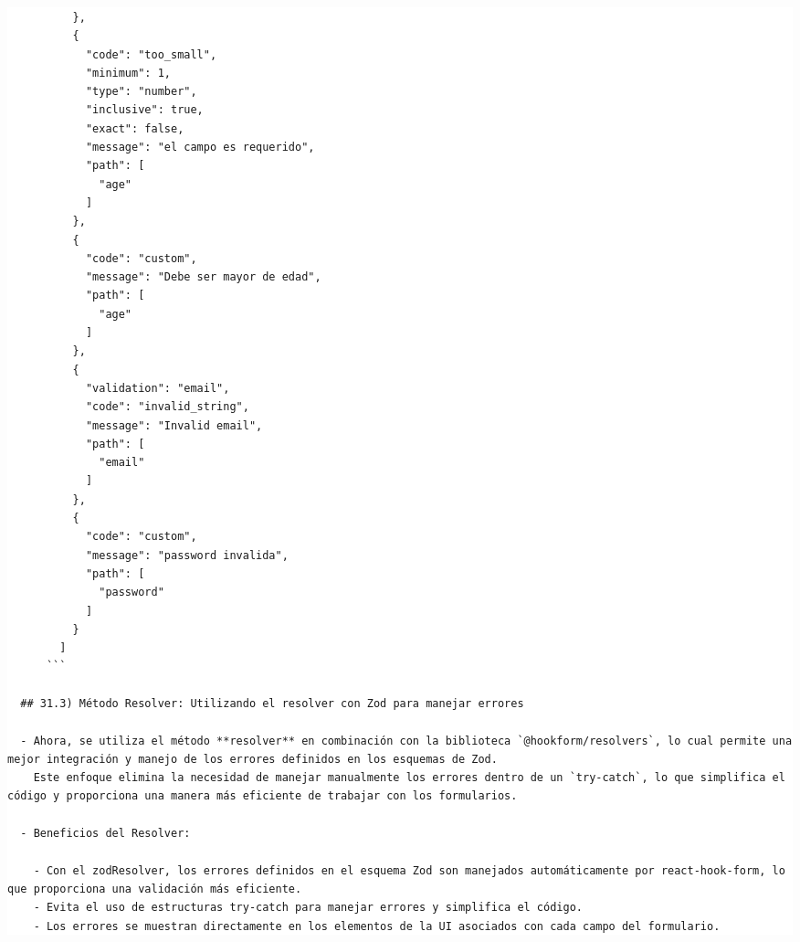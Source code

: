               },
              {
                "code": "too_small",
                "minimum": 1,
                "type": "number",
                "inclusive": true,
                "exact": false,
                "message": "el campo es requerido",
                "path": [
                  "age"
                ]
              },
              {
                "code": "custom",
                "message": "Debe ser mayor de edad",
                "path": [
                  "age"
                ]
              },
              {
                "validation": "email",
                "code": "invalid_string",
                "message": "Invalid email",
                "path": [
                  "email"
                ]
              },
              {
                "code": "custom",
                "message": "password invalida",
                "path": [
                  "password"
                ]
              }
            ]
          ```

      ## 31.3) Método Resolver: Utilizando el resolver con Zod para manejar errores

      - Ahora, se utiliza el método **resolver** en combinación con la biblioteca `@hookform/resolvers`, lo cual permite una mejor integración y manejo de los errores definidos en los esquemas de Zod.
        Este enfoque elimina la necesidad de manejar manualmente los errores dentro de un `try-catch`, lo que simplifica el código y proporciona una manera más eficiente de trabajar con los formularios.

      - Beneficios del Resolver:

        - Con el zodResolver, los errores definidos en el esquema Zod son manejados automáticamente por react-hook-form, lo que proporciona una validación más eficiente.
        - Evita el uso de estructuras try-catch para manejar errores y simplifica el código.
        - Los errores se muestran directamente en los elementos de la UI asociados con cada campo del formulario.
